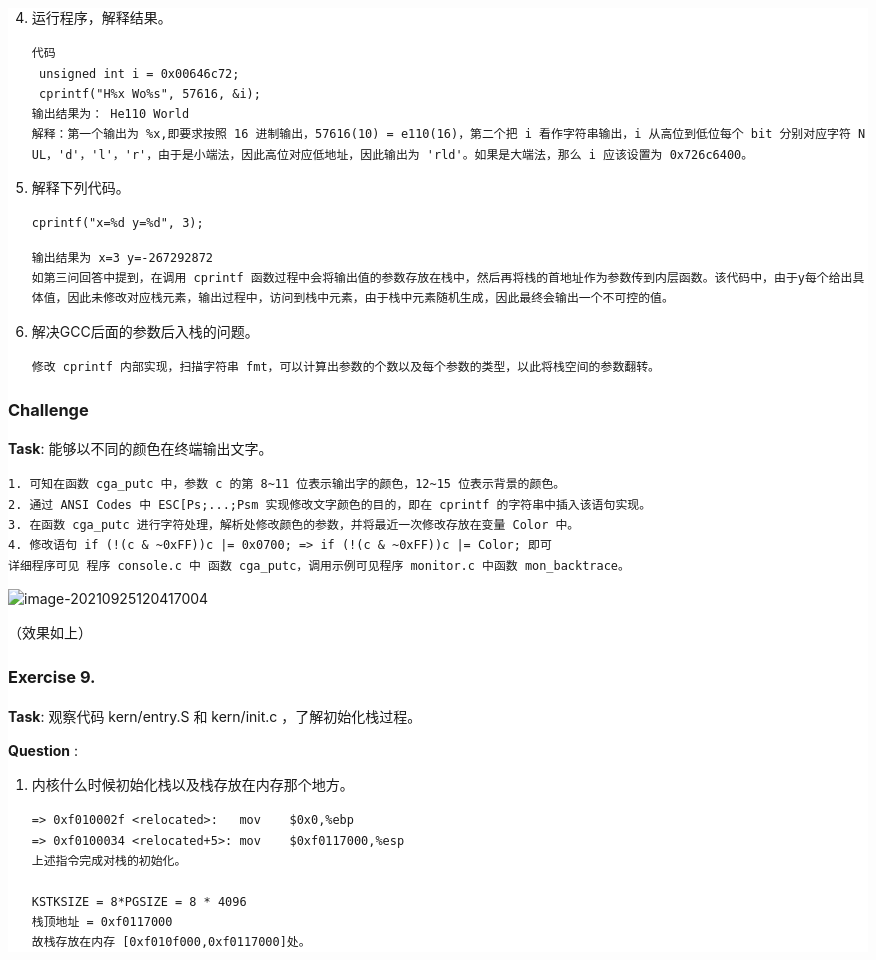    

4. 运行程序，解释结果。

   ```
   代码
   	unsigned int i = 0x00646c72;
   	cprintf("H%x Wo%s", 57616, &i);
   输出结果为： He110 World
   解释：第一个输出为 %x,即要求按照 16 进制输出，57616(10) = e110(16)，第二个把 i 看作字符串输出，i 从高位到低位每个 bit 分别对应字符 NUL，'d'，'l'，'r'，由于是小端法，因此高位对应低地址，因此输出为 'rld'。如果是大端法，那么 i 应该设置为 0x726c6400。
   ```
   
5. 解释下列代码。

   ```
   cprintf("x=%d y=%d", 3);
   ```

   ```
   输出结果为 x=3 y=-267292872
   如第三问回答中提到，在调用 cprintf 函数过程中会将输出值的参数存放在栈中，然后再将栈的首地址作为参数传到内层函数。该代码中，由于y每个给出具体值，因此未修改对应栈元素，输出过程中，访问到栈中元素，由于栈中元素随机生成，因此最终会输出一个不可控的值。
   ```

   

6. 解决GCC后面的参数后入栈的问题。

   ```
   修改 cprintf 内部实现，扫描字符串 fmt，可以计算出参数的个数以及每个参数的类型，以此将栈空间的参数翻转。
   ```



### Challenge

**Task**: 能够以不同的颜色在终端输出文字。

```
1. 可知在函数 cga_putc 中，参数 c 的第 8~11 位表示输出字的颜色，12~15 位表示背景的颜色。
2. 通过 ANSI Codes 中 ESC[Ps;...;Psm 实现修改文字颜色的目的，即在 cprintf 的字符串中插入该语句实现。
3. 在函数 cga_putc 进行字符处理，解析处修改颜色的参数，并将最近一次修改存放在变量 Color 中。
4. 修改语句 if (!(c & ~0xFF))c |= 0x0700; => if (!(c & ~0xFF))c |= Color; 即可
详细程序可见 程序 console.c 中 函数 cga_putc，调用示例可见程序 monitor.c 中函数 mon_backtrace。
```

![image-20210925120417004](/Users/dream-reality/Documents/image-20210925120417004.png)

（效果如上）



### Exercise 9.

**Task**: 观察代码 kern/entry.S 和 kern/init.c ，了解初始化栈过程。

**Question** :

1. 内核什么时候初始化栈以及栈存放在内存那个地方。

   ```
   => 0xf010002f <relocated>:	mov    $0x0,%ebp
   => 0xf0100034 <relocated+5>:	mov    $0xf0117000,%esp
   上述指令完成对栈的初始化。
   
   KSTKSIZE = 8*PGSIZE = 8 * 4096 
   栈顶地址 = 0xf0117000
   故栈存放在内存 [0xf010f000,0xf0117000]处。
   ```
